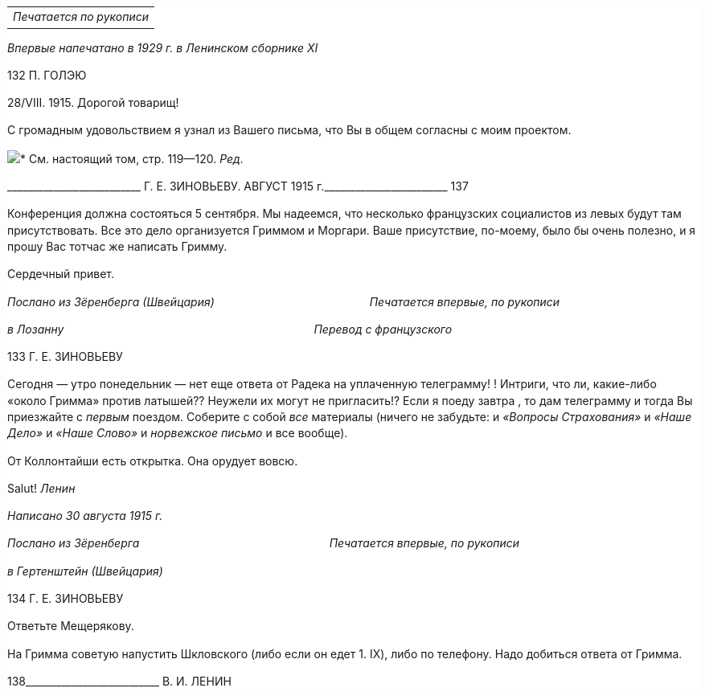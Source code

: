  

|   |
|---|
|_Печатается по рукописи_|

_Впервые напечатано в 1929 г. в Ленинском сборнике_ _XI_

132 П. ГОЛЭЮ

28/VIII. 1915. Дорогой товарищ!

С громадным удовольствием я узнал из Вашего письма, что Вы в общем согласны с моим проектом.

![](file:///C:/Users/bot32/AppData/Local/Temp/msohtmlclip1/01/clip_image001.png)* См. настоящий том, стр. 119—120. _Ред._

  

__________________________ Г. Е. ЗИНОВЬЕВУ. АВГУСТ 1915 г.________________________ 137

Конференция должна состояться 5 сентября. Мы надеемся, что несколько французских социалистов из левых будут там присутствовать. Все это дело организуется Гриммом и Моргари. Ваше присутствие, по-моему, было бы очень полезно, и я прошу Вас тотчас же написать Гримму.

Сердечный привет.

_Послано из Зёренберга (Швейцария)_                                                 _Печатается впервые, по рукописи_

_в Лозанну_                                                                               _Перевод с французского_

133 Г. Е. ЗИНОВЬЕВУ

Сегодня — утро понедельник — нет еще ответа от Радека на уплаченную телеграм­му! ! Интриги, что ли, какие-либо «около Гримма» против латышей?? Неужели их могут не пригласить!? Если я поеду завтра , то дам телеграмму и тогда Вы приезжайте с _первым_ поездом. Соберите с собой _все_ материалы (ничего не забудьте: и _«Вопросы_ _Страхования»_ и _«Наше Дело»_ и _«Наше Слово»_ и _норвежское письмо_ и все вообще).

От Коллонтайши есть открытка. Она орудует вовсю.

Salut! _Ленин_

_Написано 30 августа 1915 г._

_Послано из Зёренберга_                                                            _Печатается впервые, по рукописи_

_в Гертенштейн (Швейцария)_

134 Г. Е. ЗИНОВЬЕВУ

Ответьте Мещерякову.

На Гримма советую напустить Шкловского (либо если он едет 1. IX), либо по теле­фону. Надо добиться ответа от Гримма.

  

138__________________________ В. И. ЛЕНИН
